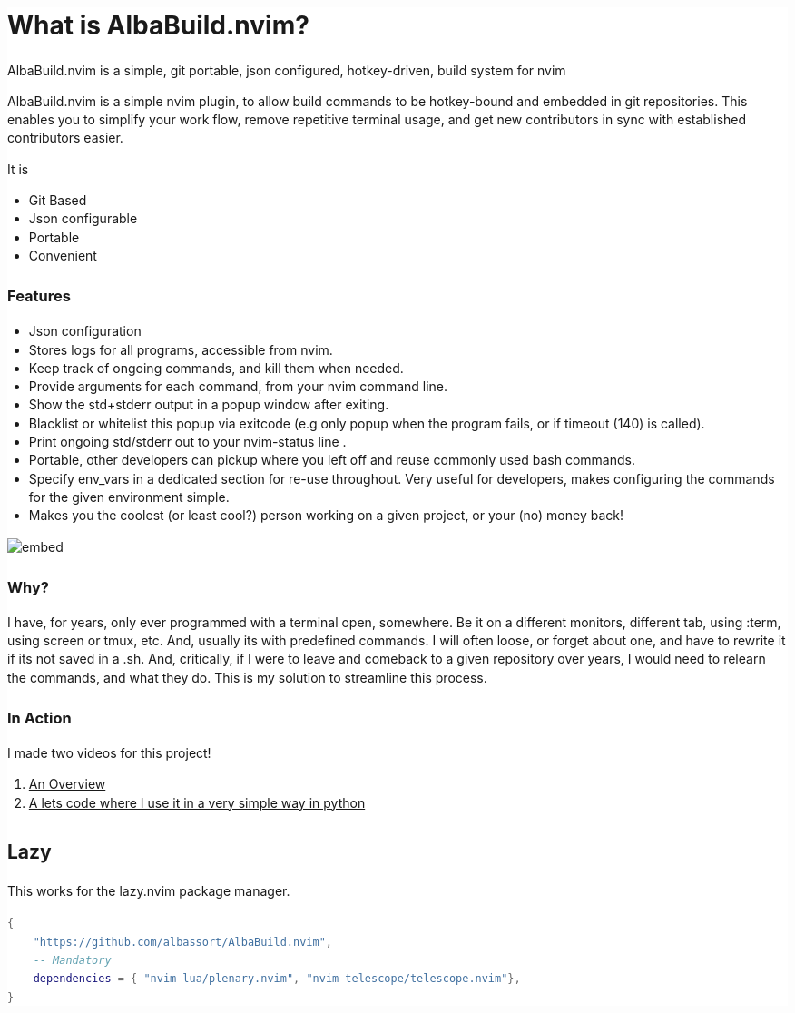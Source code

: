 # What is AlbaBuild.nvim?
AlbaBuild.nvim is a simple, git portable, json configured, hotkey-driven, build system for nvim

AlbaBuild.nvim is a simple nvim plugin, to allow build commands to be hotkey-bound and embedded in git repositories. This enables you to simplify your work flow, remove repetitive terminal usage, and get new contributors in sync with established contributors easier.

It is 
- Git Based
- Json configurable
- Portable
- Convenient

### Features
- Json configuration
- Stores logs for all programs, accessible from nvim.
- Keep track of ongoing commands, and kill them when needed.
- Provide arguments for each command, from your nvim command line.
- Show the std+stderr output in a popup window after exiting.
- Blacklist or whitelist this popup via exitcode (e.g only popup when the program fails, or if timeout (140) is called).
- Print ongoing std/stderr out to your nvim-status line .
- Portable, other developers can pickup where you left off and reuse commonly used bash commands.
- Specify env_vars in a dedicated section for re-use throughout. Very useful for developers, makes configuring the commands for the given environment simple.
- Makes you the coolest (or least cool?) person working on a given project, or your (no) money back!


![embed](img/embed.gif)

### Why?

I have, for years, only ever programmed with a terminal open, somewhere. Be it on a different monitors, different tab, using :term, using screen or tmux, etc. And, usually its with predefined commands. I will often loose, or forget about one, and have to rewrite it if its not saved in a .sh. And, critically, if I were to leave and comeback to a given repository over years, I would need to relearn the commands, and what they do. This is my solution to streamline this process.

### In Action

I made two videos for this project!

1. [An Overview](https://www.youtube.com/watch?v=XWa4x-U6Rkk)
2. [A lets code where I use it in a very simple way in python](https://www.youtube.com/watch?v=cTpaKcjVFok)

## Lazy

This works for the lazy.nvim package manager.
```lua
{
    "https://github.com/albassort/AlbaBuild.nvim",
    -- Mandatory
    dependencies = { "nvim-lua/plenary.nvim", "nvim-telescope/telescope.nvim"},
}
```
